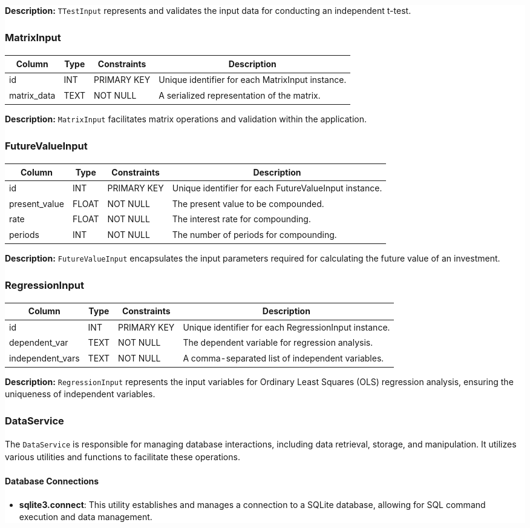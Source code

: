 **Description:**
`TTestInput` represents and validates the input data for conducting an independent t-test.

### MatrixInput

| Column      | Type   | Constraints | Description                                         |
|-------------|--------|-------------|-----------------------------------------------------|
| id          | INT    | PRIMARY KEY | Unique identifier for each MatrixInput instance.    |
| matrix_data | TEXT   | NOT NULL    | A serialized representation of the matrix.          |

**Description:**
`MatrixInput` facilitates matrix operations and validation within the application.

### FutureValueInput

| Column        | Type   | Constraints | Description                                         |
|---------------|--------|-------------|-----------------------------------------------------|
| id            | INT    | PRIMARY KEY | Unique identifier for each FutureValueInput instance.|
| present_value | FLOAT  | NOT NULL    | The present value to be compounded.                 |
| rate          | FLOAT  | NOT NULL    | The interest rate for compounding.                  |
| periods       | INT    | NOT NULL    | The number of periods for compounding.              |

**Description:**
`FutureValueInput` encapsulates the input parameters required for calculating the future value of an investment.

### RegressionInput

| Column           | Type   | Constraints | Description                                         |
|------------------|--------|-------------|-----------------------------------------------------|
| id               | INT    | PRIMARY KEY | Unique identifier for each RegressionInput instance.|
| dependent_var    | TEXT   | NOT NULL    | The dependent variable for regression analysis.     |
| independent_vars  | TEXT  | NOT NULL    | A comma-separated list of independent variables.    |

**Description:**
`RegressionInput` represents the input variables for Ordinary Least Squares (OLS) regression analysis, ensuring the uniqueness of independent variables.

### DataService

The `DataService` is responsible for managing database interactions, including data retrieval, storage, and manipulation. It utilizes various utilities and functions to facilitate these operations.

#### Database Connections

- **sqlite3.connect**: This utility establishes and manages a connection to a SQLite database, allowing for SQL command execution and data management.
